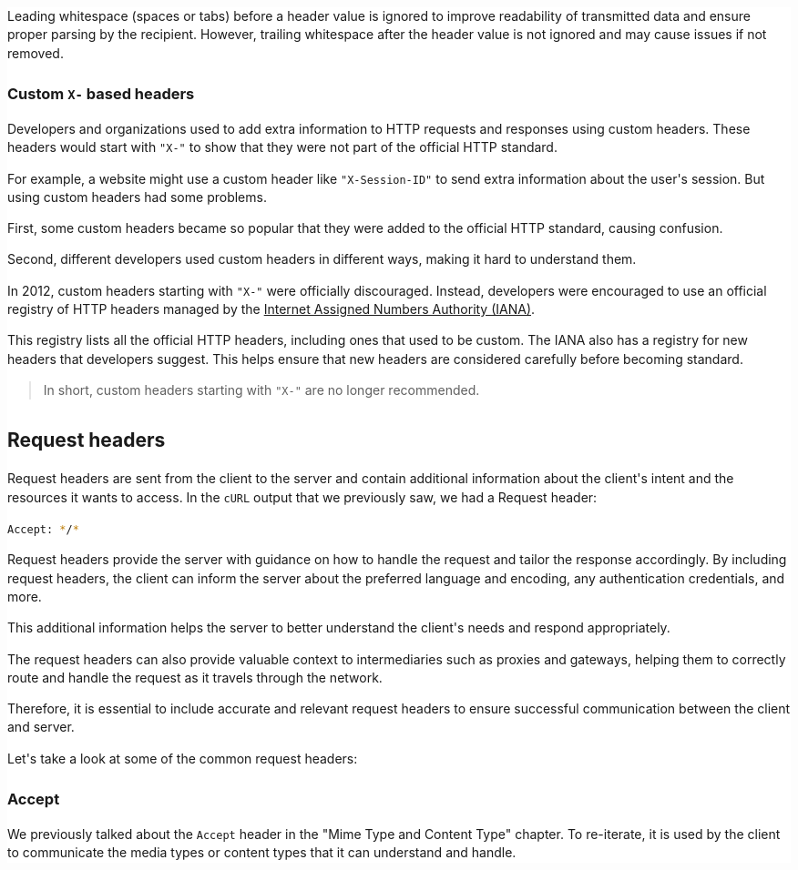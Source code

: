 Leading whitespace (spaces or tabs) before a header value is ignored to improve readability of transmitted data and ensure proper parsing by the recipient. However, trailing whitespace after the header value is not ignored and may cause issues if not removed.

### Custom `X-` based headers

Developers and organizations used to add extra information to HTTP requests and responses using custom headers. These headers would start with `"X-"` to show that they were not part of the official HTTP standard.

For example, a website might use a custom header like `"X-Session-ID"` to send extra information about the user's session. But using custom headers had some problems.

First, some custom headers became so popular that they were added to the official HTTP standard, causing confusion.

Second, different developers used custom headers in different ways, making it hard to understand them.

In 2012, custom headers starting with `"X-"` were officially discouraged. Instead, developers were encouraged to use an official registry of HTTP headers managed by the [Internet Assigned Numbers Authority (IANA)](https://datatracker.ietf.org/doc/html/draft-saintandre-xdash-00).

This registry lists all the official HTTP headers, including ones that used to be custom. The IANA also has a registry for new headers that developers suggest. This helps ensure that new headers are considered carefully before becoming standard.

> In short, custom headers starting with `"X-"` are no longer recommended.

## Request headers

Request headers are sent from the client to the server and contain additional information about the client's intent and the resources it wants to access. In the `cURL` output that we previously saw, we had a Request header:

```bash
Accept: */*
```

Request headers provide the server with guidance on how to handle the request and tailor the response accordingly. By including request headers, the client can inform the server about the preferred language and encoding, any authentication credentials, and more.

This additional information helps the server to better understand the client's needs and respond appropriately.

The request headers can also provide valuable context to intermediaries such as proxies and gateways, helping them to correctly route and handle the request as it travels through the network.

Therefore, it is essential to include accurate and relevant request headers to ensure successful communication between the client and server.

Let's take a look at some of the common request headers:

### Accept

We previously talked about the `Accept` header in the "Mime Type and Content Type" chapter. To re-iterate, it is used by the client to communicate the media types or content types that it can understand and handle.
